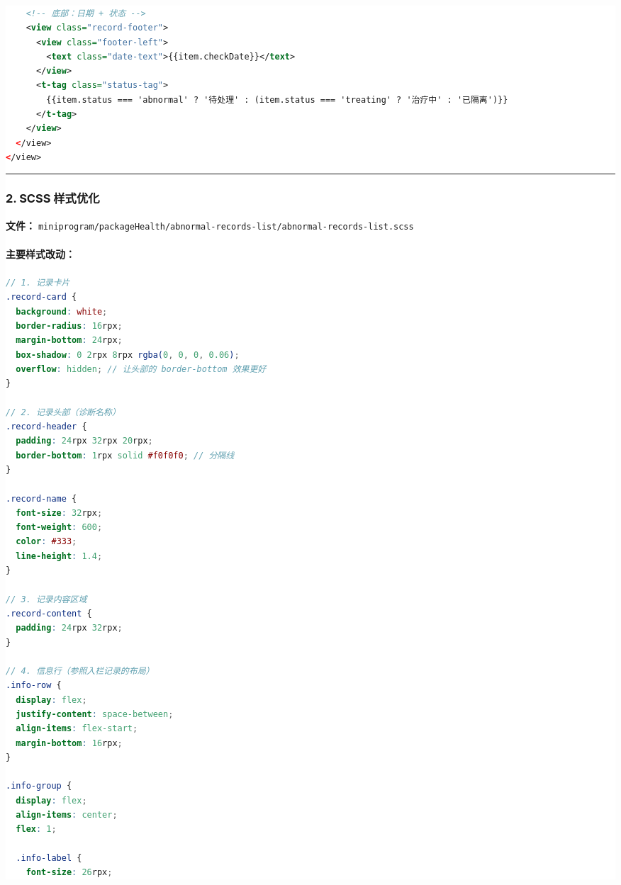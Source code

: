 ```xml
    <!-- 底部：日期 + 状态 -->
    <view class="record-footer">
      <view class="footer-left">
        <text class="date-text">{{item.checkDate}}</text>
      </view>
      <t-tag class="status-tag">
        {{item.status === 'abnormal' ? '待处理' : (item.status === 'treating' ? '治疗中' : '已隔离')}}
      </t-tag>
    </view>
  </view>
</view>
```

---

### 2. SCSS 样式优化

**文件：** `miniprogram/packageHealth/abnormal-records-list/abnormal-records-list.scss`

#### 主要样式改动：

```scss
// 1. 记录卡片
.record-card {
  background: white;
  border-radius: 16rpx;
  margin-bottom: 24rpx;
  box-shadow: 0 2rpx 8rpx rgba(0, 0, 0, 0.06);
  overflow: hidden; // 让头部的 border-bottom 效果更好
}

// 2. 记录头部（诊断名称）
.record-header {
  padding: 24rpx 32rpx 20rpx;
  border-bottom: 1rpx solid #f0f0f0; // 分隔线
}

.record-name {
  font-size: 32rpx;
  font-weight: 600;
  color: #333;
  line-height: 1.4;
}

// 3. 记录内容区域
.record-content {
  padding: 24rpx 32rpx;
}

// 4. 信息行（参照入栏记录的布局）
.info-row {
  display: flex;
  justify-content: space-between;
  align-items: flex-start;
  margin-bottom: 16rpx;
}

.info-group {
  display: flex;
  align-items: center;
  flex: 1;

  .info-label {
    font-size: 26rpx;
```